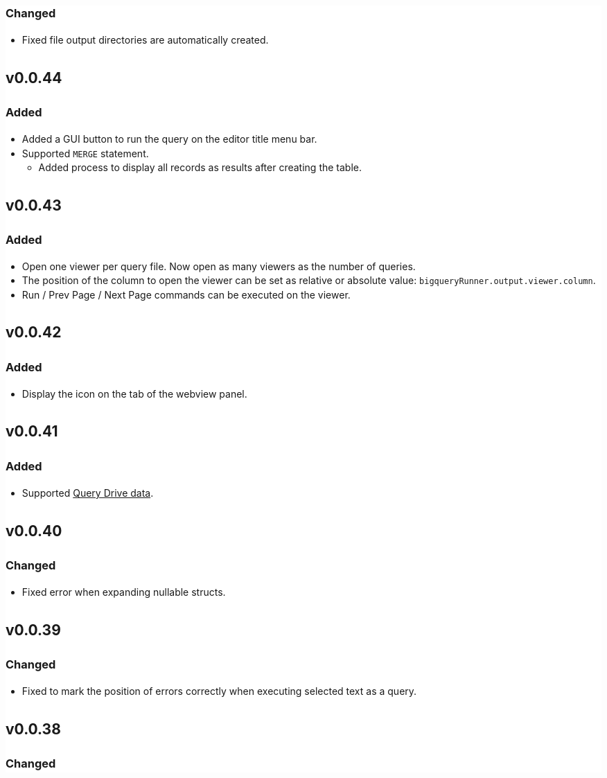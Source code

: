 ### Changed

- Fixed file output directories are automatically created.

## v0.0.44

### Added

- Added a GUI button to run the query on the editor title menu bar.
- Supported `MERGE` statement.
  - Added process to display all records as results after creating the table.

## v0.0.43

### Added

- Open one viewer per query file. Now open as many viewers as the number of queries.
- The position of the column to open the viewer can be set as relative or absolute value: `bigqueryRunner.output.viewer.column`.
- Run / Prev Page / Next Page commands can be executed on the viewer.

## v0.0.42

### Added

- Display the icon on the tab of the webview panel.

## v0.0.41

### Added

- Supported [Query Drive data](https://cloud.google.com/bigquery/external-data-drive).

## v0.0.40

### Changed

- Fixed error when expanding nullable structs.

## v0.0.39

### Changed

- Fixed to mark the position of errors correctly when executing selected text as a query.

## v0.0.38

### Changed
